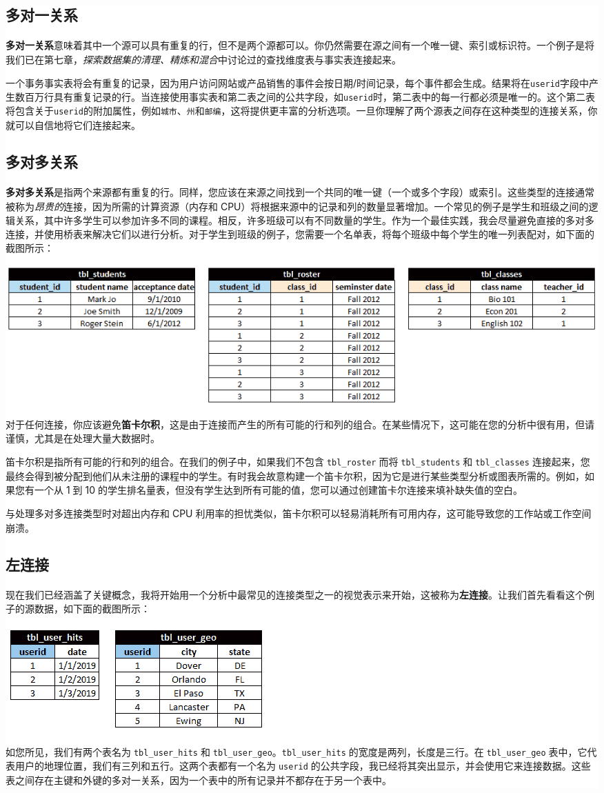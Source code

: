 ## 多对一关系

**多对一关系**意味着其中一个源可以具有重复的行，但不是两个源都可以。你仍然需要在源之间有一个唯一键、索引或标识符。一个例子是将我们已在第七章，*探索数据集的清理、精炼和混合*中讨论过的查找维度表与事实表连接起来。

一个事务事实表将会有重复的记录，因为用户访问网站或产品销售的事件会按日期/时间记录，每个事件都会生成。结果将在`userid`字段中产生数百万行具有重复记录的行。当连接使用事实表和第二表之间的公共字段，如`userid`时，第二表中的每一行都必须是唯一的。这个第二表将包含关于`userid`的附加属性，例如`城市`、`州`和`邮编`，这将提供更丰富的分析选项。一旦你理解了两个源表之间存在这种类型的连接关系，你就可以自信地将它们连接起来。

## 多对多关系

**多对多关系**是指两个来源都有重复的行。同样，您应该在来源之间找到一个共同的唯一键（一个或多个字段）或索引。这些类型的连接通常被称为*昂贵的*连接，因为所需的计算资源（内存和 CPU）将根据来源中的记录和列的数量显著增加。一个常见的例子是学生和班级之间的逻辑关系，其中许多学生可以参加许多不同的课程。相反，许多班级可以有不同数量的学生。作为一个最佳实践，我会尽量避免直接的多对多连接，并使用桥表来解决它们以进行分析。对于学生到班级的例子，您需要一个名单表，将每个班级中每个学生的唯一列表配对，如下面的截图所示：

![截图](img/6acde73e-e704-45c2-aac9-7e460f6a48ef.png)

对于任何连接，你应该避免**笛卡尔积**，这是由于连接而产生的所有可能的行和列的组合。在某些情况下，这可能在您的分析中很有用，但请谨慎，尤其是在处理大量大数据时。

笛卡尔积是指所有可能的行和列的组合。在我们的例子中，如果我们不包含 `tbl_roster` 而将 `tbl_students` 和 `tbl_classes` 连接起来，您最终会得到被分配到他们从未注册的课程中的学生。有时我会故意构建一个笛卡尔积，因为它是进行某些类型分析或图表所需的。例如，如果您有一个从 1 到 10 的学生排名量表，但没有学生达到所有可能的值，您可以通过创建笛卡尔连接来填补缺失值的空白。

与处理多对多连接类型时对超出内存和 CPU 利用率的担忧类似，笛卡尔积可以轻易消耗所有可用内存，这可能导致您的工作站或工作空间崩溃。

## 左连接

现在我们已经涵盖了关键概念，我将开始用一个分析中最常见的连接类型之一的视觉表示来开始，这被称为**左连接**。让我们首先看看这个例子的源数据，如下面的截图所示：

![截图](img/12434f84-6fb4-41d4-a70d-70ed4704987e.png)

如您所见，我们有两个表名为 `tbl_user_hits` 和 `tbl_user_geo`。`tbl_user_hits` 的宽度是两列，长度是三行。在 `tbl_user_geo` 表中，它代表用户的地理位置，我们有三列和五行。这两个表都有一个名为 `userid` 的公共字段，我已经将其突出显示，并会使用它来连接数据。这些表之间存在主键和外键的多对一关系，因为一个表中的所有记录并不都存在于另一个表中。
